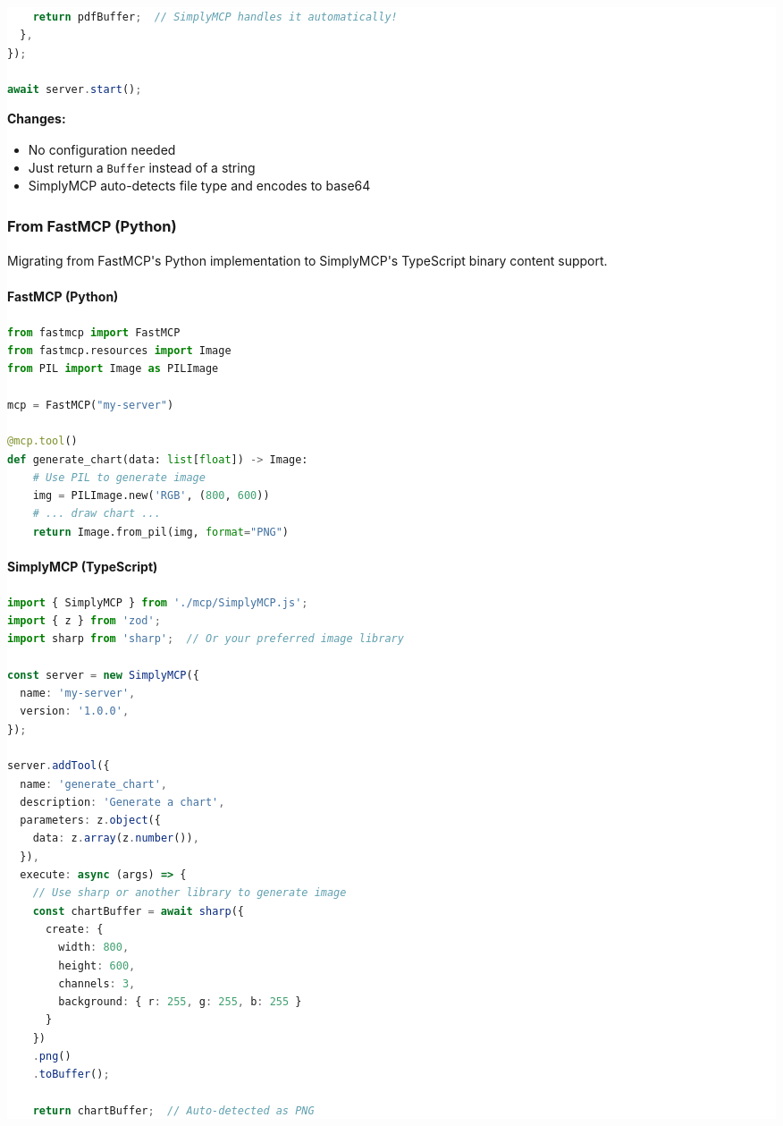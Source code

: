 ```typescript
    return pdfBuffer;  // SimplyMCP handles it automatically!
  },
});

await server.start();
```

**Changes:**
- No configuration needed
- Just return a `Buffer` instead of a string
- SimplyMCP auto-detects file type and encodes to base64

### From FastMCP (Python)

Migrating from FastMCP's Python implementation to SimplyMCP's TypeScript binary content support.

#### FastMCP (Python)

```python
from fastmcp import FastMCP
from fastmcp.resources import Image
from PIL import Image as PILImage

mcp = FastMCP("my-server")

@mcp.tool()
def generate_chart(data: list[float]) -> Image:
    # Use PIL to generate image
    img = PILImage.new('RGB', (800, 600))
    # ... draw chart ...
    return Image.from_pil(img, format="PNG")
```

#### SimplyMCP (TypeScript)

```typescript
import { SimplyMCP } from './mcp/SimplyMCP.js';
import { z } from 'zod';
import sharp from 'sharp';  // Or your preferred image library

const server = new SimplyMCP({
  name: 'my-server',
  version: '1.0.0',
});

server.addTool({
  name: 'generate_chart',
  description: 'Generate a chart',
  parameters: z.object({
    data: z.array(z.number()),
  }),
  execute: async (args) => {
    // Use sharp or another library to generate image
    const chartBuffer = await sharp({
      create: {
        width: 800,
        height: 600,
        channels: 3,
        background: { r: 255, g: 255, b: 255 }
      }
    })
    .png()
    .toBuffer();

    return chartBuffer;  // Auto-detected as PNG
```